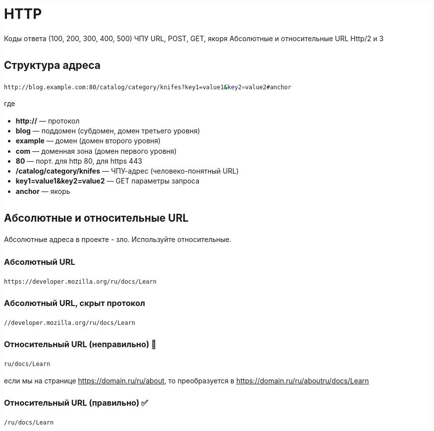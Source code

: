 # HTTP

Коды ответа (100, 200, 300, 400, 500)
ЧПУ URL, POST, GET, якоря
Абсолютные и относительные URL
Http/2 и 3

## Структура адреса

```bash
http://blog.example.com:80/catalog/category/knifes?key1=value1&key2=value2#anchor
```

где

- **http://** — протокол
- **blog** — поддомен (субдомен, домен третьего уровня)
- **example** — домен (домен второго уровня)
- **com** — доменная зона (домен первого уровня)
- **80** — порт. для http 80, для https 443
- **/catalog/category/knifes** — ЧПУ-адрес (человеко-понятный URL)
- **key1=value1&key2=value2** — GET параметры запроса
- **anchor** — якорь

## Абсолютные и относительные URL

Абсолютные адреса в проекте - зло. Используйте относительные.

### Абсолютный URL

```bash
https://developer.mozilla.org/ru/docs/Learn
```

### Абсолютный URL, скрыт протокол

```bash
//developer.mozilla.org/ru/docs/Learn
```

### Относительный URL (неправильно) 🚫

```bash
ru/docs/Learn
```

если мы на странице https://domain.ru/ru/about, то преобразуется в https://domain.ru/ru/aboutru/docs/Learn

### Относительный URL (правильно) ✅

```bash
/ru/docs/Learn
```

